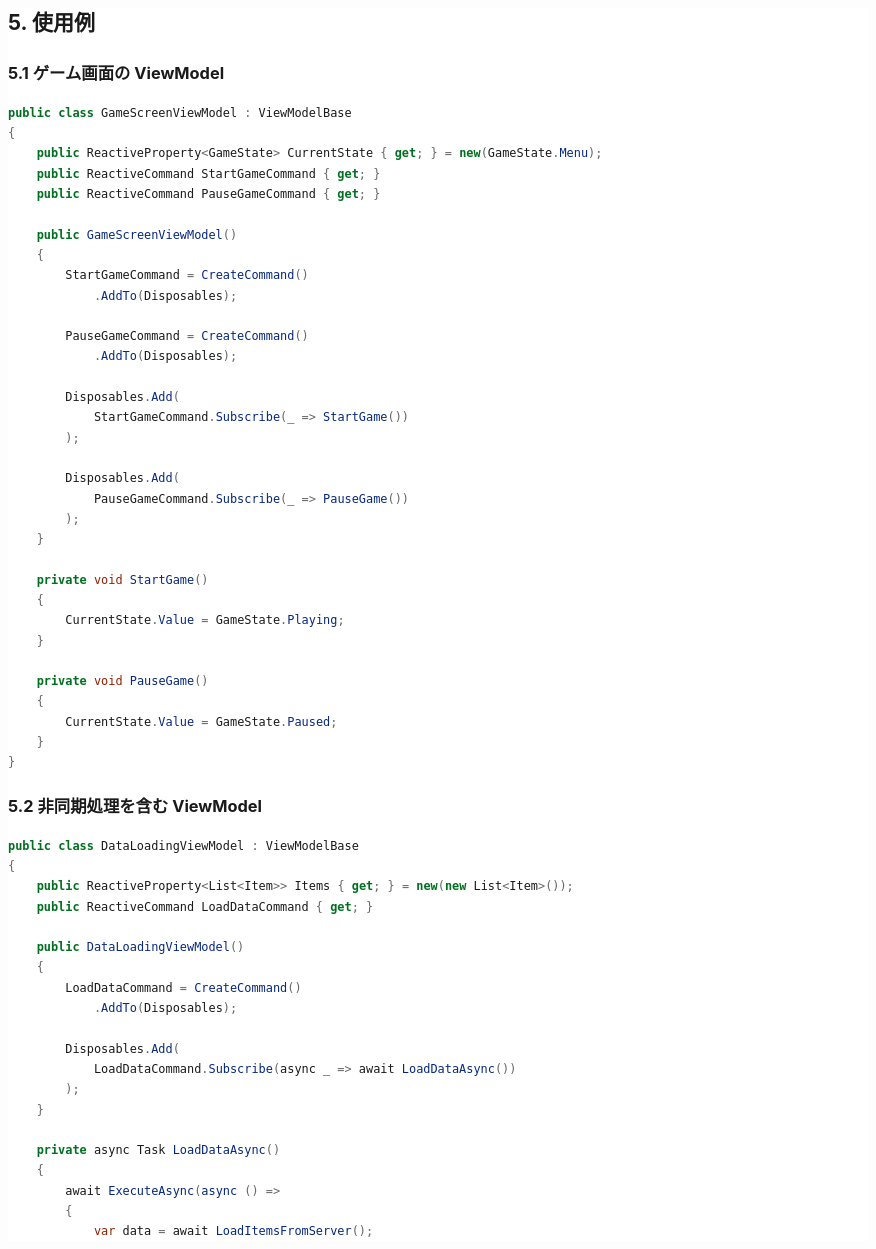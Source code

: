 ## 5. 使用例

### 5.1 ゲーム画面の ViewModel

```csharp
public class GameScreenViewModel : ViewModelBase
{
    public ReactiveProperty<GameState> CurrentState { get; } = new(GameState.Menu);
    public ReactiveCommand StartGameCommand { get; }
    public ReactiveCommand PauseGameCommand { get; }

    public GameScreenViewModel()
    {
        StartGameCommand = CreateCommand()
            .AddTo(Disposables);

        PauseGameCommand = CreateCommand()
            .AddTo(Disposables);

        Disposables.Add(
            StartGameCommand.Subscribe(_ => StartGame())
        );

        Disposables.Add(
            PauseGameCommand.Subscribe(_ => PauseGame())
        );
    }

    private void StartGame()
    {
        CurrentState.Value = GameState.Playing;
    }

    private void PauseGame()
    {
        CurrentState.Value = GameState.Paused;
    }
}
```

### 5.2 非同期処理を含む ViewModel

```csharp
public class DataLoadingViewModel : ViewModelBase
{
    public ReactiveProperty<List<Item>> Items { get; } = new(new List<Item>());
    public ReactiveCommand LoadDataCommand { get; }

    public DataLoadingViewModel()
    {
        LoadDataCommand = CreateCommand()
            .AddTo(Disposables);

        Disposables.Add(
            LoadDataCommand.Subscribe(async _ => await LoadDataAsync())
        );
    }

    private async Task LoadDataAsync()
    {
        await ExecuteAsync(async () =>
        {
            var data = await LoadItemsFromServer();
```